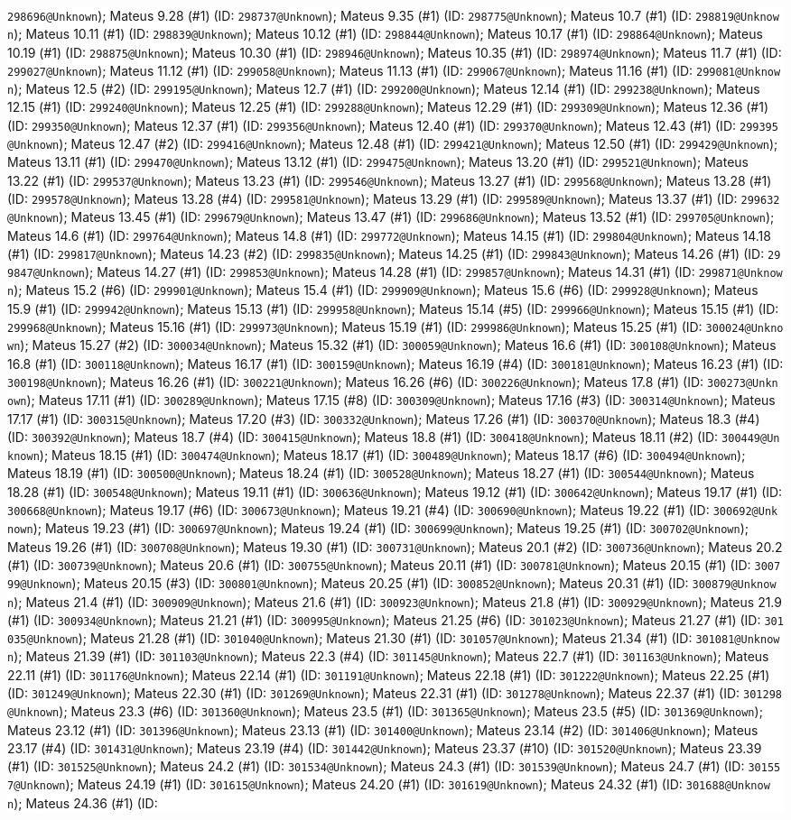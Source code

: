 `298696@Unknown`); Mateus 9.28 (#1) (ID: `298737@Unknown`); Mateus 9.35 (#1) (ID: `298775@Unknown`); Mateus 10.7 (#1) (ID: `298819@Unknown`); Mateus 10.11 (#1) (ID: `298839@Unknown`); Mateus 10.12 (#1) (ID: `298844@Unknown`); Mateus 10.17 (#1) (ID: `298864@Unknown`); Mateus 10.19 (#1) (ID: `298875@Unknown`); Mateus 10.30 (#1) (ID: `298946@Unknown`); Mateus 10.35 (#1) (ID: `298974@Unknown`); Mateus 11.7 (#1) (ID: `299027@Unknown`); Mateus 11.12 (#1) (ID: `299058@Unknown`); Mateus 11.13 (#1) (ID: `299067@Unknown`); Mateus 11.16 (#1) (ID: `299081@Unknown`); Mateus 12.5 (#2) (ID: `299195@Unknown`); Mateus 12.7 (#1) (ID: `299200@Unknown`); Mateus 12.14 (#1) (ID: `299238@Unknown`); Mateus 12.15 (#1) (ID: `299240@Unknown`); Mateus 12.25 (#1) (ID: `299288@Unknown`); Mateus 12.29 (#1) (ID: `299309@Unknown`); Mateus 12.36 (#1) (ID: `299350@Unknown`); Mateus 12.37 (#1) (ID: `299356@Unknown`); Mateus 12.40 (#1) (ID: `299370@Unknown`); Mateus 12.43 (#1) (ID: `299395@Unknown`); Mateus 12.47 (#2) (ID: `299416@Unknown`); Mateus 12.48 (#1) (ID: `299421@Unknown`); Mateus 12.50 (#1) (ID: `299429@Unknown`); Mateus 13.11 (#1) (ID: `299470@Unknown`); Mateus 13.12 (#1) (ID: `299475@Unknown`); Mateus 13.20 (#1) (ID: `299521@Unknown`); Mateus 13.22 (#1) (ID: `299537@Unknown`); Mateus 13.23 (#1) (ID: `299546@Unknown`); Mateus 13.27 (#1) (ID: `299568@Unknown`); Mateus 13.28 (#1) (ID: `299578@Unknown`); Mateus 13.28 (#4) (ID: `299581@Unknown`); Mateus 13.29 (#1) (ID: `299589@Unknown`); Mateus 13.37 (#1) (ID: `299632@Unknown`); Mateus 13.45 (#1) (ID: `299679@Unknown`); Mateus 13.47 (#1) (ID: `299686@Unknown`); Mateus 13.52 (#1) (ID: `299705@Unknown`); Mateus 14.6 (#1) (ID: `299764@Unknown`); Mateus 14.8 (#1) (ID: `299772@Unknown`); Mateus 14.15 (#1) (ID: `299804@Unknown`); Mateus 14.18 (#1) (ID: `299817@Unknown`); Mateus 14.23 (#2) (ID: `299835@Unknown`); Mateus 14.25 (#1) (ID: `299843@Unknown`); Mateus 14.26 (#1) (ID: `299847@Unknown`); Mateus 14.27 (#1) (ID: `299853@Unknown`); Mateus 14.28 (#1) (ID: `299857@Unknown`); Mateus 14.31 (#1) (ID: `299871@Unknown`); Mateus 15.2 (#6) (ID: `299901@Unknown`); Mateus 15.4 (#1) (ID: `299909@Unknown`); Mateus 15.6 (#6) (ID: `299928@Unknown`); Mateus 15.9 (#1) (ID: `299942@Unknown`); Mateus 15.13 (#1) (ID: `299958@Unknown`); Mateus 15.14 (#5) (ID: `299966@Unknown`); Mateus 15.15 (#1) (ID: `299968@Unknown`); Mateus 15.16 (#1) (ID: `299973@Unknown`); Mateus 15.19 (#1) (ID: `299986@Unknown`); Mateus 15.25 (#1) (ID: `300024@Unknown`); Mateus 15.27 (#2) (ID: `300034@Unknown`); Mateus 15.32 (#1) (ID: `300059@Unknown`); Mateus 16.6 (#1) (ID: `300108@Unknown`); Mateus 16.8 (#1) (ID: `300118@Unknown`); Mateus 16.17 (#1) (ID: `300159@Unknown`); Mateus 16.19 (#4) (ID: `300181@Unknown`); Mateus 16.23 (#1) (ID: `300198@Unknown`); Mateus 16.26 (#1) (ID: `300221@Unknown`); Mateus 16.26 (#6) (ID: `300226@Unknown`); Mateus 17.8 (#1) (ID: `300273@Unknown`); Mateus 17.11 (#1) (ID: `300289@Unknown`); Mateus 17.15 (#8) (ID: `300309@Unknown`); Mateus 17.16 (#3) (ID: `300314@Unknown`); Mateus 17.17 (#1) (ID: `300315@Unknown`); Mateus 17.20 (#3) (ID: `300332@Unknown`); Mateus 17.26 (#1) (ID: `300370@Unknown`); Mateus 18.3 (#4) (ID: `300392@Unknown`); Mateus 18.7 (#4) (ID: `300415@Unknown`); Mateus 18.8 (#1) (ID: `300418@Unknown`); Mateus 18.11 (#2) (ID: `300449@Unknown`); Mateus 18.15 (#1) (ID: `300474@Unknown`); Mateus 18.17 (#1) (ID: `300489@Unknown`); Mateus 18.17 (#6) (ID: `300494@Unknown`); Mateus 18.19 (#1) (ID: `300500@Unknown`); Mateus 18.24 (#1) (ID: `300528@Unknown`); Mateus 18.27 (#1) (ID: `300544@Unknown`); Mateus 18.28 (#1) (ID: `300548@Unknown`); Mateus 19.11 (#1) (ID: `300636@Unknown`); Mateus 19.12 (#1) (ID: `300642@Unknown`); Mateus 19.17 (#1) (ID: `300668@Unknown`); Mateus 19.17 (#6) (ID: `300673@Unknown`); Mateus 19.21 (#4) (ID: `300690@Unknown`); Mateus 19.22 (#1) (ID: `300692@Unknown`); Mateus 19.23 (#1) (ID: `300697@Unknown`); Mateus 19.24 (#1) (ID: `300699@Unknown`); Mateus 19.25 (#1) (ID: `300702@Unknown`); Mateus 19.26 (#1) (ID: `300708@Unknown`); Mateus 19.30 (#1) (ID: `300731@Unknown`); Mateus 20.1 (#2) (ID: `300736@Unknown`); Mateus 20.2 (#1) (ID: `300739@Unknown`); Mateus 20.6 (#1) (ID: `300755@Unknown`); Mateus 20.11 (#1) (ID: `300781@Unknown`); Mateus 20.15 (#1) (ID: `300799@Unknown`); Mateus 20.15 (#3) (ID: `300801@Unknown`); Mateus 20.25 (#1) (ID: `300852@Unknown`); Mateus 20.31 (#1) (ID: `300879@Unknown`); Mateus 21.4 (#1) (ID: `300909@Unknown`); Mateus 21.6 (#1) (ID: `300923@Unknown`); Mateus 21.8 (#1) (ID: `300929@Unknown`); Mateus 21.9 (#1) (ID: `300934@Unknown`); Mateus 21.21 (#1) (ID: `300995@Unknown`); Mateus 21.25 (#6) (ID: `301023@Unknown`); Mateus 21.27 (#1) (ID: `301035@Unknown`); Mateus 21.28 (#1) (ID: `301040@Unknown`); Mateus 21.30 (#1) (ID: `301057@Unknown`); Mateus 21.34 (#1) (ID: `301081@Unknown`); Mateus 21.39 (#1) (ID: `301103@Unknown`); Mateus 22.3 (#4) (ID: `301145@Unknown`); Mateus 22.7 (#1) (ID: `301163@Unknown`); Mateus 22.11 (#1) (ID: `301176@Unknown`); Mateus 22.14 (#1) (ID: `301191@Unknown`); Mateus 22.18 (#1) (ID: `301222@Unknown`); Mateus 22.25 (#1) (ID: `301249@Unknown`); Mateus 22.30 (#1) (ID: `301269@Unknown`); Mateus 22.31 (#1) (ID: `301278@Unknown`); Mateus 22.37 (#1) (ID: `301298@Unknown`); Mateus 23.3 (#6) (ID: `301360@Unknown`); Mateus 23.5 (#1) (ID: `301365@Unknown`); Mateus 23.5 (#5) (ID: `301369@Unknown`); Mateus 23.12 (#1) (ID: `301396@Unknown`); Mateus 23.13 (#1) (ID: `301400@Unknown`); Mateus 23.14 (#2) (ID: `301406@Unknown`); Mateus 23.17 (#4) (ID: `301431@Unknown`); Mateus 23.19 (#4) (ID: `301442@Unknown`); Mateus 23.37 (#10) (ID: `301520@Unknown`); Mateus 23.39 (#1) (ID: `301525@Unknown`); Mateus 24.2 (#1) (ID: `301534@Unknown`); Mateus 24.3 (#1) (ID: `301539@Unknown`); Mateus 24.7 (#1) (ID: `301557@Unknown`); Mateus 24.19 (#1) (ID: `301615@Unknown`); Mateus 24.20 (#1) (ID: `301619@Unknown`); Mateus 24.32 (#1) (ID: `301688@Unknown`); Mateus 24.36 (#1) (ID: